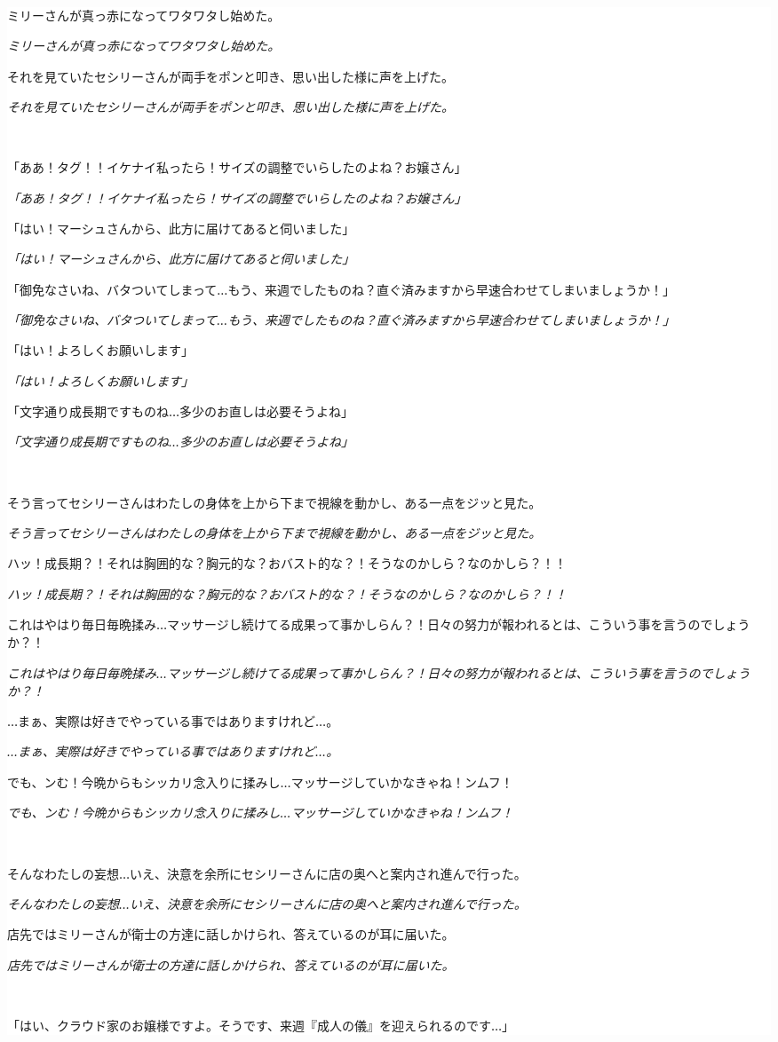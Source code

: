 ミリーさんが真っ赤になってワタワタし始めた。

*ミリーさんが真っ赤になってワタワタし始めた。*

それを見ていたセシリーさんが両手をポンと叩き、思い出した様に声を上げた。

*それを見ていたセシリーさんが両手をポンと叩き、思い出した様に声を上げた。*

&nbsp;

「ああ！タグ！！イケナイ私ったら！サイズの調整でいらしたのよね？お嬢さん」

*「ああ！タグ！！イケナイ私ったら！サイズの調整でいらしたのよね？お嬢さん」*

「はい！マーシュさんから、此方に届けてあると伺いました」

*「はい！マーシュさんから、此方に届けてあると伺いました」*

「御免なさいね、バタついてしまって…もう、来週でしたものね？直ぐ済みますから早速合わせてしまいましょうか！」

*「御免なさいね、バタついてしまって…もう、来週でしたものね？直ぐ済みますから早速合わせてしまいましょうか！」*

「はい！よろしくお願いします」

*「はい！よろしくお願いします」*

「文字通り成長期ですものね…多少のお直しは必要そうよね」

*「文字通り成長期ですものね…多少のお直しは必要そうよね」*

&nbsp;

そう言ってセシリーさんはわたしの身体を上から下まで視線を動かし、ある一点をジッと見た。

*そう言ってセシリーさんはわたしの身体を上から下まで視線を動かし、ある一点をジッと見た。*

ハッ！成長期？！それは胸囲的な？胸元的な？おバスト的な？！そうなのかしら？なのかしら？！！

*ハッ！成長期？！それは胸囲的な？胸元的な？おバスト的な？！そうなのかしら？なのかしら？！！*

これはやはり毎日毎晩揉み…マッサージし続けてる成果って事かしらん？！日々の努力が報われるとは、こういう事を言うのでしょうか？！

*これはやはり毎日毎晩揉み…マッサージし続けてる成果って事かしらん？！日々の努力が報われるとは、こういう事を言うのでしょうか？！*

…まぁ、実際は好きでやっている事ではありますけれど…。

*…まぁ、実際は好きでやっている事ではありますけれど…。*

でも、ンむ！今晩からもシッカリ念入りに揉みし…マッサージしていかなきゃね！ンムフ！

*でも、ンむ！今晩からもシッカリ念入りに揉みし…マッサージしていかなきゃね！ンムフ！*

&nbsp;

そんなわたしの妄想…いえ、決意を余所にセシリーさんに店の奥へと案内され進んで行った。

*そんなわたしの妄想…いえ、決意を余所にセシリーさんに店の奥へと案内され進んで行った。*

店先ではミリーさんが衛士の方達に話しかけられ、答えているのが耳に届いた。

*店先ではミリーさんが衛士の方達に話しかけられ、答えているのが耳に届いた。*

&nbsp;

「はい、クラウド家のお嬢様ですよ。そうです、来週『成人の儀』を迎えられるのです…」
